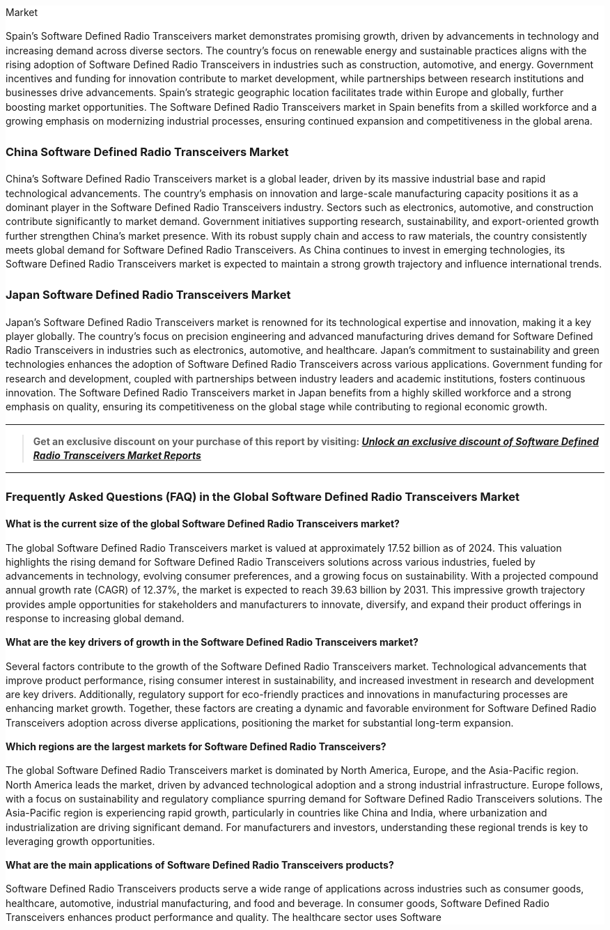Market</h3><p>Spain&rsquo;s Software Defined Radio Transceivers market demonstrates promising growth, driven by advancements in technology and increasing demand across diverse sectors. The country&rsquo;s focus on renewable energy and sustainable practices aligns with the rising adoption of Software Defined Radio Transceivers in industries such as construction, automotive, and energy. Government incentives and funding for innovation contribute to market development, while partnerships between research institutions and businesses drive advancements. Spain&rsquo;s strategic geographic location facilitates trade within Europe and globally, further boosting market opportunities. The Software Defined Radio Transceivers market in Spain benefits from a skilled workforce and a growing emphasis on modernizing industrial processes, ensuring continued expansion and competitiveness in the global arena.</p><h3>China Software Defined Radio Transceivers Market</h3><p>China&rsquo;s Software Defined Radio Transceivers market is a global leader, driven by its massive industrial base and rapid technological advancements. The country&rsquo;s emphasis on innovation and large-scale manufacturing capacity positions it as a dominant player in the Software Defined Radio Transceivers industry. Sectors such as electronics, automotive, and construction contribute significantly to market demand. Government initiatives supporting research, sustainability, and export-oriented growth further strengthen China&rsquo;s market presence. With its robust supply chain and access to raw materials, the country consistently meets global demand for Software Defined Radio Transceivers. As China continues to invest in emerging technologies, its Software Defined Radio Transceivers market is expected to maintain a strong growth trajectory and influence international trends.</p><h3>Japan Software Defined Radio Transceivers Market</h3><p>Japan&rsquo;s Software Defined Radio Transceivers market is renowned for its technological expertise and innovation, making it a key player globally. The country&rsquo;s focus on precision engineering and advanced manufacturing drives demand for Software Defined Radio Transceivers in industries such as electronics, automotive, and healthcare. Japan&rsquo;s commitment to sustainability and green technologies enhances the adoption of Software Defined Radio Transceivers across various applications. Government funding for research and development, coupled with partnerships between industry leaders and academic institutions, fosters continuous innovation. The Software Defined Radio Transceivers market in Japan benefits from a highly skilled workforce and a strong emphasis on quality, ensuring its competitiveness on the global stage while contributing to regional economic growth.</p><hr /><blockquote><p><strong>Get an exclusive discount on your purchase of this report by visiting: <em><a href="://marketresearchpulse.com/ask-for-discount/11134?utm_source=Github&amp;utm_medium=029">Unlock an exclusive discount of Software Defined Radio Transceivers Market Reports</a></em>&nbsp;</strong></p></blockquote><hr /><h3>Frequently Asked Questions (FAQ) in the Global Software Defined Radio Transceivers Market</h3><p><strong>What is the current size of the global Software Defined Radio Transceivers market?</strong></p><p>The global Software Defined Radio Transceivers market is valued at approximately 17.52 billion as of 2024. This valuation highlights the rising demand for Software Defined Radio Transceivers solutions across various industries, fueled by advancements in technology, evolving consumer preferences, and a growing focus on sustainability. With a projected compound annual growth rate (CAGR) of 12.37%, the market is expected to reach 39.63 billion by 2031. This impressive growth trajectory provides ample opportunities for stakeholders and manufacturers to innovate, diversify, and expand their product offerings in response to increasing global demand.</p><p><strong>What are the key drivers of growth in the Software Defined Radio Transceivers market?</strong></p><p>Several factors contribute to the growth of the Software Defined Radio Transceivers market. Technological advancements that improve product performance, rising consumer interest in sustainability, and increased investment in research and development are key drivers. Additionally, regulatory support for eco-friendly practices and innovations in manufacturing processes are enhancing market growth. Together, these factors are creating a dynamic and favorable environment for Software Defined Radio Transceivers adoption across diverse applications, positioning the market for substantial long-term expansion.</p><p><strong>Which regions are the largest markets for Software Defined Radio Transceivers?</strong></p><p>The global Software Defined Radio Transceivers market is dominated by North America, Europe, and the Asia-Pacific region. North America leads the market, driven by advanced technological adoption and a strong industrial infrastructure. Europe follows, with a focus on sustainability and regulatory compliance spurring demand for Software Defined Radio Transceivers solutions. The Asia-Pacific region is experiencing rapid growth, particularly in countries like China and India, where urbanization and industrialization are driving significant demand. For manufacturers and investors, understanding these regional trends is key to leveraging growth opportunities.</p><p><strong>What are the main applications of Software Defined Radio Transceivers products?</strong></p><p>Software Defined Radio Transceivers products serve a wide range of applications across industries such as consumer goods, healthcare, automotive, industrial manufacturing, and food and beverage. In consumer goods, Software Defined Radio Transceivers enhances product performance and quality. The healthcare sector uses Software